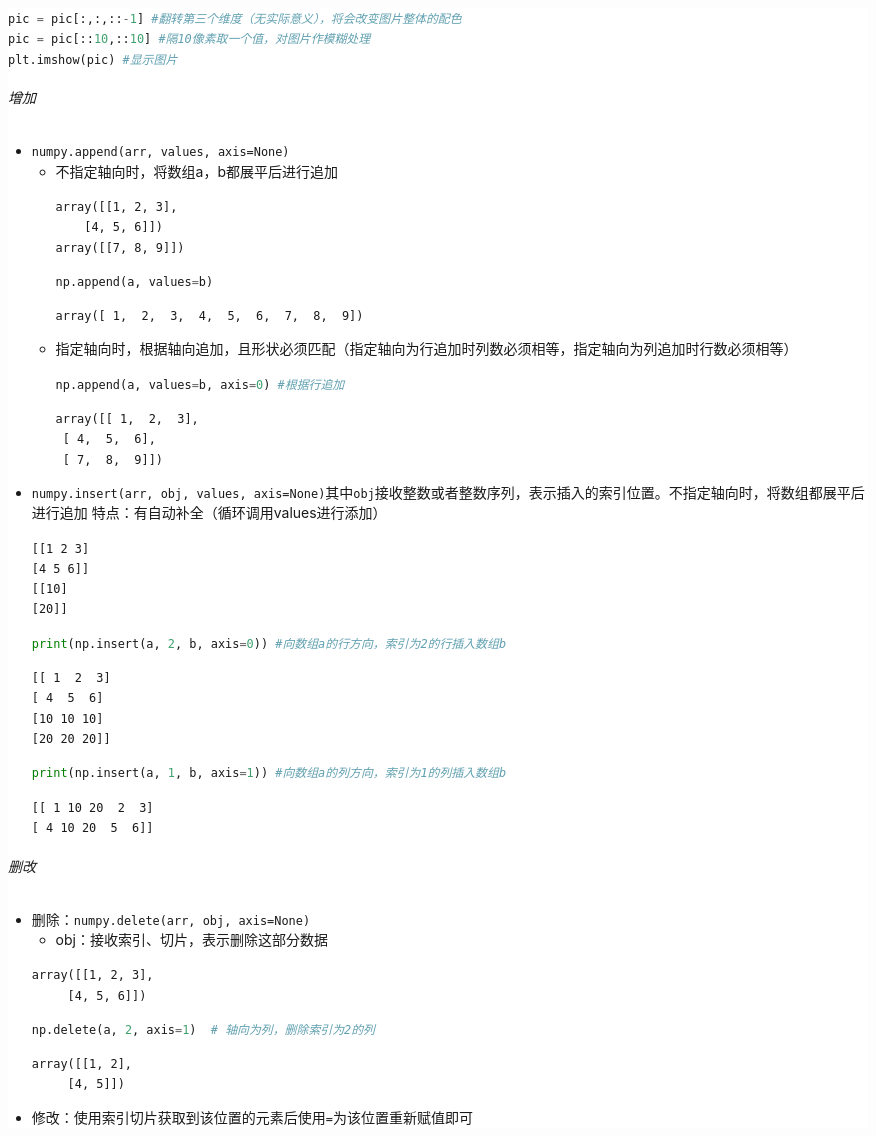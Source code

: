 ```py
pic = pic[:,:,::-1] #翻转第三个维度（无实际意义），将会改变图片整体的配色
pic = pic[::10,::10] #隔10像素取一个值，对图片作模糊处理
plt.imshow(pic) #显示图片
```
###### 增加
- `numpy.append(arr, values, axis=None)`
  - 不指定轴向时，将数组a，b都展平后进行追加
    ```
    array([[1, 2, 3],
        [4, 5, 6]])
    array([[7, 8, 9]])
    ```
    ```py
    np.append(a, values=b)
    ```
    ```
    array([ 1,  2,  3,  4,  5,  6,  7,  8,  9]) 
    ```
  - 指定轴向时，根据轴向追加，且形状必须匹配（指定轴向为行追加时列数必须相等，指定轴向为列追加时行数必须相等）
    ```py
    np.append(a, values=b, axis=0) #根据行追加
    ```
    ```
    array([[ 1,  2,  3],
     [ 4,  5,  6],
     [ 7,  8,  9]])
    ```
- `numpy.insert(arr, obj, values, axis=None)`其中`obj`接收整数或者整数序列，表示插入的索引位置。不指定轴向时，将数组都展平后进行追加
  特点：有自动补全（循环调用values进行添加）
  ```
  [[1 2 3]
  [4 5 6]]
  [[10]
  [20]]
  ```
  ```py
  print(np.insert(a, 2, b, axis=0)) #向数组a的行方向，索引为2的行插入数组b
  ```
  ```
  [[ 1  2  3]
  [ 4  5  6]
  [10 10 10]
  [20 20 20]]
  ```
  ```py
  print(np.insert(a, 1, b, axis=1)) #向数组a的列方向，索引为1的列插入数组b
  ```
  ```
  [[ 1 10 20  2  3]
  [ 4 10 20  5  6]]
  ```
###### 删改
- 删除：`numpy.delete(arr, obj, axis=None)`
  - obj：接收索引、切片，表示删除这部分数据
  ```
  array([[1, 2, 3],
       [4, 5, 6]])
  ```
  ```py
  np.delete(a, 2, axis=1)  # 轴向为列，删除索引为2的列
  ```
  ```
  array([[1, 2],
       [4, 5]])
  ```
- 修改：使用索引切片获取到该位置的元素后使用`=`为该位置重新赋值即可